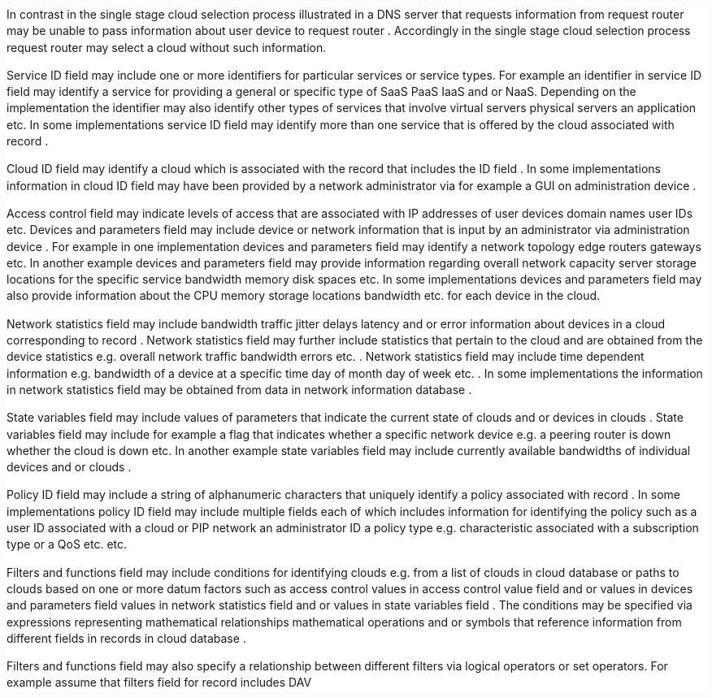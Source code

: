 In contrast in the single stage cloud selection process illustrated in a DNS server that requests information from request router may be unable to pass information about user device to request router . Accordingly in the single stage cloud selection process request router may select a cloud without such information.

Service ID field may include one or more identifiers for particular services or service types. For example an identifier in service ID field may identify a service for providing a general or specific type of SaaS PaaS IaaS and or NaaS. Depending on the implementation the identifier may also identify other types of services that involve virtual servers physical servers an application etc. In some implementations service ID field may identify more than one service that is offered by the cloud associated with record .

Cloud ID field may identify a cloud which is associated with the record that includes the ID field . In some implementations information in cloud ID field may have been provided by a network administrator via for example a GUI on administration device .

Access control field may indicate levels of access that are associated with IP addresses of user devices domain names user IDs etc. Devices and parameters field may include device or network information that is input by an administrator via administration device . For example in one implementation devices and parameters field may identify a network topology edge routers gateways etc. In another example devices and parameters field may provide information regarding overall network capacity server storage locations for the specific service bandwidth memory disk spaces etc. In some implementations devices and parameters field may also provide information about the CPU memory storage locations bandwidth etc. for each device in the cloud.

Network statistics field may include bandwidth traffic jitter delays latency and or error information about devices in a cloud corresponding to record . Network statistics field may further include statistics that pertain to the cloud and are obtained from the device statistics e.g. overall network traffic bandwidth errors etc. . Network statistics field may include time dependent information e.g. bandwidth of a device at a specific time day of month day of week etc. . In some implementations the information in network statistics field may be obtained from data in network information database .

State variables field may include values of parameters that indicate the current state of clouds and or devices in clouds . State variables field may include for example a flag that indicates whether a specific network device e.g. a peering router is down whether the cloud is down etc. In another example state variables field may include currently available bandwidths of individual devices and or clouds .

Policy ID field may include a string of alphanumeric characters that uniquely identify a policy associated with record . In some implementations policy ID field may include multiple fields each of which includes information for identifying the policy such as a user ID associated with a cloud or PIP network an administrator ID a policy type e.g. characteristic associated with a subscription type or a QoS etc. etc.

Filters and functions field may include conditions for identifying clouds e.g. from a list of clouds in cloud database or paths to clouds based on one or more datum factors such as access control values in access control value field and or values in devices and parameters field values in network statistics field and or values in state variables field . The conditions may be specified via expressions representing mathematical relationships mathematical operations and or symbols that reference information from different fields in records in cloud database .

Filters and functions field may also specify a relationship between different filters via logical operators or set operators. For example assume that filters field for record includes DAV
